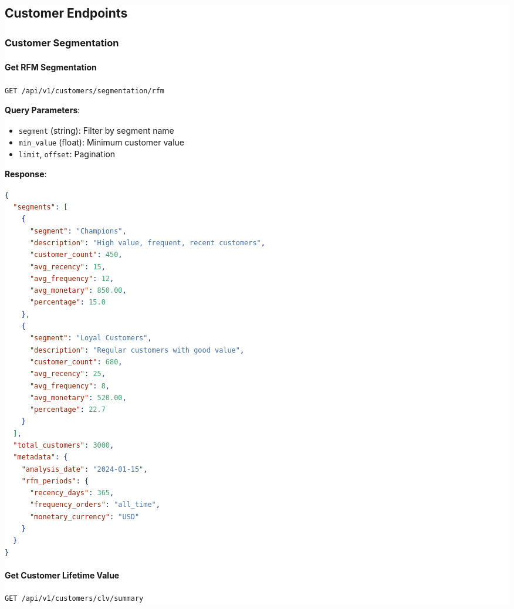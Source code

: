## Customer Endpoints

### Customer Segmentation

#### Get RFM Segmentation
```http
GET /api/v1/customers/segmentation/rfm
```

**Query Parameters**:
- `segment` (string): Filter by segment name
- `min_value` (float): Minimum customer value
- `limit`, `offset`: Pagination

**Response**:
```json
{
  "segments": [
    {
      "segment": "Champions",
      "description": "High value, frequent, recent customers",
      "customer_count": 450,
      "avg_recency": 15,
      "avg_frequency": 12,
      "avg_monetary": 850.00,
      "percentage": 15.0
    },
    {
      "segment": "Loyal Customers",
      "description": "Regular customers with good value",
      "customer_count": 680,
      "avg_recency": 25,
      "avg_frequency": 8,
      "avg_monetary": 520.00,
      "percentage": 22.7
    }
  ],
  "total_customers": 3000,
  "metadata": {
    "analysis_date": "2024-01-15",
    "rfm_periods": {
      "recency_days": 365,
      "frequency_orders": "all_time",
      "monetary_currency": "USD"
    }
  }
}
```

#### Get Customer Lifetime Value
```http
GET /api/v1/customers/clv/summary
```
